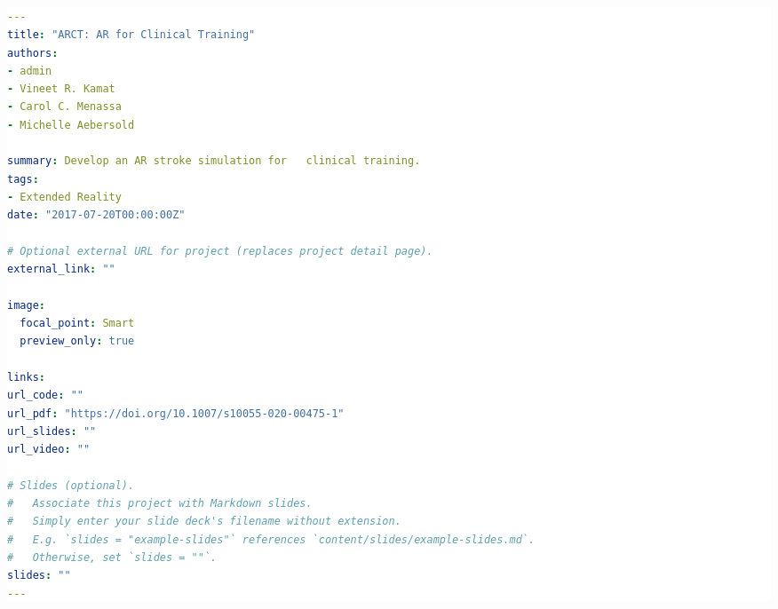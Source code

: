 ```yaml
---
title: "ARCT: AR for Clinical Training"
authors:
- admin
- Vineet R. Kamat
- Carol C. Menassa
- Michelle Aebersold

summary: Develop an AR stroke simulation for   clinical training.
tags:
- Extended Reality
date: "2017-07-20T00:00:00Z"

# Optional external URL for project (replaces project detail page).
external_link: ""

image:
  focal_point: Smart
  preview_only: true

links:
url_code: ""
url_pdf: "https://doi.org/10.1007/s10055-020-00475-1"
url_slides: ""
url_video: ""

# Slides (optional).
#   Associate this project with Markdown slides.
#   Simply enter your slide deck's filename without extension.
#   E.g. `slides = "example-slides"` references `content/slides/example-slides.md`.
#   Otherwise, set `slides = ""`.
slides: ""
---
```


<div class="slideshow-container">

  
  <div class="mySlides fade">